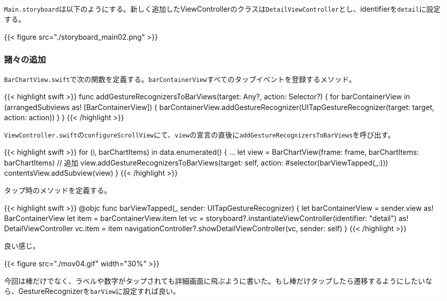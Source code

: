 `Main.storyboard`は以下のようにする。新しく追加したViewControllerのクラスは`DetailViewController`とし、identifierを`detail`に設定する。

{{< figure src="./storyboard_main02.png" >}}

### 諸々の追加

`BarChartView.swift`で次の関数を定義する。`barContainerView`すべてのタップイベントを登録するメソッド。

{{< highlight swift >}}
func addGestureRecognizersToBarViews(target: Any?, action: Selector?) {
    for barContainerView in (arrangedSubviews as! [BarContainerView]) {
        barContainerView.addGestureRecognizer(UITapGestureRecognizer(target: target, action: action))
    }
}
{{< /highlight >}}

`ViewController.swift`の`configureScrollView`にて、`view`の宣言の直後に`addGestureRecognizersToBarViews`を呼び出す。

{{< highlight swift >}}
for (i, barChartItems) in data.enumerated() {
    ...
    let view = BarChartView(frame: frame, barChartItems: barChartItems)
    // 追加
    view.addGestureRecognizersToBarViews(target: self, action: #selector(barViewTapped(_:)))
    contentsView.addSubview(view)
}
{{< /highlight >}}

タップ時のメソッドを定義する。

{{< highlight swift >}}
@objc func barViewTapped(_ sender: UITapGestureRecognizer) {
    let barContainerView = sender.view as! BarContainerView
    let item = barContainerView.item
    let vc = storyboard?.instantiateViewController(identifier: "detail") as! DetailViewController
    vc.item = item
    navigationController?.showDetailViewController(vc, sender: self)
}
{{< /highlight >}}

良い感じ。

{{< figure src="./mov04.gif" width="30%" >}}

今回は棒だけでなく、ラベルや数字がタップされても詳細画面に飛ぶように書いた。もし棒だけタップしたら遷移するようにしたいなら、GestureRecognizerを`barView`に設定すれば良い。
